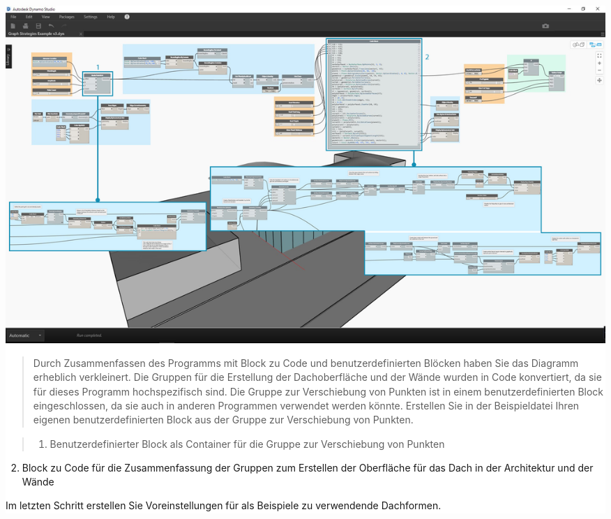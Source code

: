 ![customnode-notetocode](images/13-2/3-2.jpg)

> Durch Zusammenfassen des Programms mit Block zu Code und benutzerdefinierten Blöcken haben Sie das Diagramm erheblich verkleinert. Die Gruppen für die Erstellung der Dachoberfläche und der Wände wurden in Code konvertiert, da sie für dieses Programm hochspezifisch sind. Die Gruppe zur Verschiebung von Punkten ist in einem benutzerdefinierten Block eingeschlossen, da sie auch in anderen Programmen verwendet werden könnte. Erstellen Sie in der Beispieldatei Ihren eigenen benutzerdefinierten Block aus der Gruppe zur Verschiebung von Punkten.

> 1. Benutzerdefinierter Block als Container für die Gruppe zur Verschiebung von Punkten
2. Block zu Code für die Zusammenfassung der Gruppen zum Erstellen der Oberfläche für das Dach in der Architektur und der Wände

Im letzten Schritt erstellen Sie Voreinstellungen für als Beispiele zu verwendende Dachformen.
